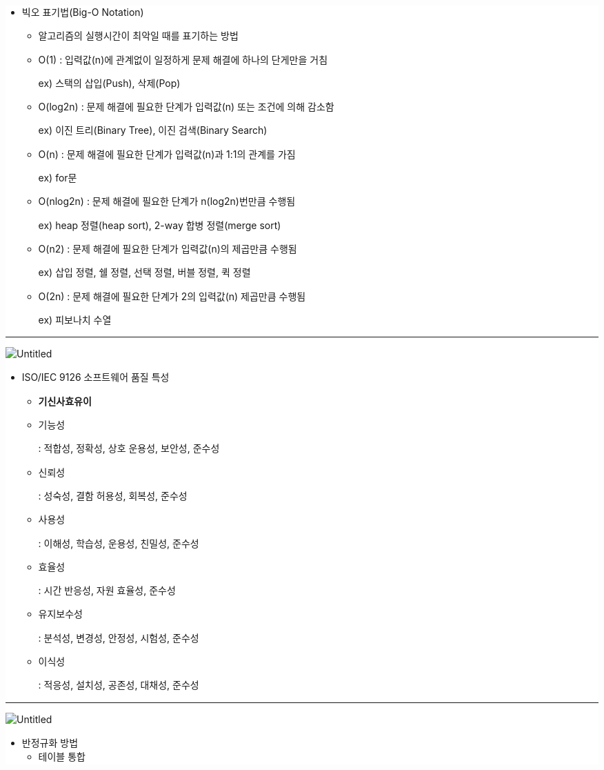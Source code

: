 - 빅오 표기법(Big-O Notation)
    - 알고리즘의 실행시간이 최악일 때를 표기하는 방법
    - O(1) : 입력값(n)에 관계없이 일정하게 문제 해결에 하나의 단게만을 거침
        
        ex) 스택의 삽입(Push), 삭제(Pop)
        
    - O(log2n) : 문제 해결에 필요한 단계가 입력값(n) 또는 조건에 의해 감소함
        
        ex) 이진 트리(Binary Tree), 이진 검색(Binary Search)
        
    - O(n) : 문제 해결에 필요한 단계가 입력값(n)과 1:1의 관계를 가짐
        
        ex) for문
        
    - O(nlog2n) : 문제 해결에 필요한 단계가 n(log2n)번만큼 수행됨
        
        ex) heap 정렬(heap sort), 2-way 합병 정렬(merge sort)
        
    - O(n2) : 문제 해결에 필요한 단계가 입력값(n)의 제곱만큼 수행됨
        
        ex) 삽입 정렬, 쉘 정렬, 선택 정렬, 버블 정렬, 퀵 정렬
        
    - O(2n) : 문제 해결에 필요한 단계가 2의 입력값(n) 제곱만큼 수행됨
        
        ex) 피보나치 수열
        

---

![Untitled](https://s3-us-west-2.amazonaws.com/secure.notion-static.com/7c080c2f-3ee4-44e9-a457-94e97cb6b949/Untitled.png)

- ISO/IEC 9126 소프트웨어 품질 특성
    - **기신사효유이**
    - 기능성
        
        : 적합성, 정확성, 상호 운용성, 보안성, 준수성
        
    - 신뢰성
        
        : 성숙성, 결함 허용성, 회복성, 준수성
        
    - 사용성
        
        : 이해성, 학습성, 운용성, 친밀성, 준수성
        
    - 효율성
        
        : 시간 반응성, 자원 효율성, 준수성
        
    - 유지보수성
        
        : 분석성, 변경성, 안정성, 시험성, 준수성
        
    - 이식성
        
        : 적응성, 설치성, 공존성, 대채성, 준수성
        

---

![Untitled](https://s3-us-west-2.amazonaws.com/secure.notion-static.com/c6516bda-dfbf-47b6-8f4d-e6c72f755a41/Untitled.png)

- 반정규화 방법
    - 테이블 통합
        